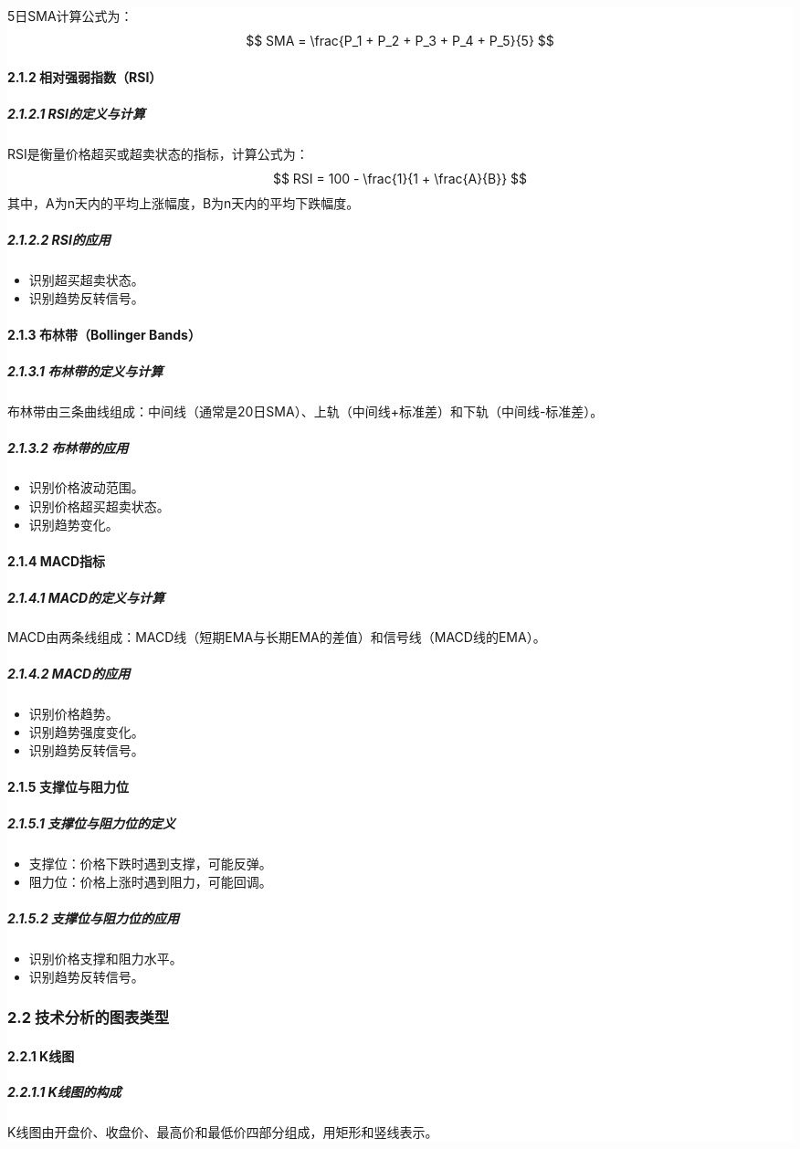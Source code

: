 5日SMA计算公式为：
$$
SMA = \frac{P_1 + P_2 + P_3 + P_4 + P_5}{5}
$$

#### 2.1.2 相对强弱指数（RSI）

##### 2.1.2.1 RSI的定义与计算
RSI是衡量价格超买或超卖状态的指标，计算公式为：
$$
RSI = 100 - \frac{1}{1 + \frac{A}{B}}
$$
其中，A为n天内的平均上涨幅度，B为n天内的平均下跌幅度。

##### 2.1.2.2 RSI的应用
- 识别超买超卖状态。
- 识别趋势反转信号。

#### 2.1.3 布林带（Bollinger Bands）

##### 2.1.3.1 布林带的定义与计算
布林带由三条曲线组成：中间线（通常是20日SMA）、上轨（中间线+标准差）和下轨（中间线-标准差）。

##### 2.1.3.2 布林带的应用
- 识别价格波动范围。
- 识别价格超买超卖状态。
- 识别趋势变化。

#### 2.1.4 MACD指标

##### 2.1.4.1 MACD的定义与计算
MACD由两条线组成：MACD线（短期EMA与长期EMA的差值）和信号线（MACD线的EMA）。

##### 2.1.4.2 MACD的应用
- 识别价格趋势。
- 识别趋势强度变化。
- 识别趋势反转信号。

#### 2.1.5 支撑位与阻力位

##### 2.1.5.1 支撑位与阻力位的定义
- 支撑位：价格下跌时遇到支撑，可能反弹。
- 阻力位：价格上涨时遇到阻力，可能回调。

##### 2.1.5.2 支撑位与阻力位的应用
- 识别价格支撑和阻力水平。
- 识别趋势反转信号。

### 2.2 技术分析的图表类型

#### 2.2.1 K线图

##### 2.2.1.1 K线图的构成
K线图由开盘价、收盘价、最高价和最低价四部分组成，用矩形和竖线表示。
